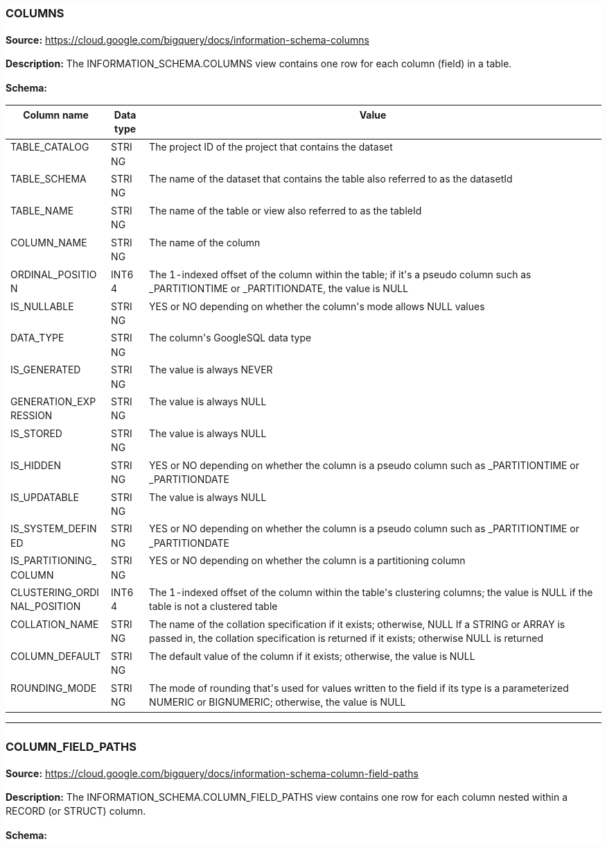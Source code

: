 
### COLUMNS

**Source:** https://cloud.google.com/bigquery/docs/information-schema-columns

**Description:** The INFORMATION_SCHEMA.COLUMNS view contains one row for each column (field) in a table.

**Schema:**

| Column name | Data type | Value |
| --- | --- | --- |
| TABLE_CATALOG | STRING | The project ID of the project that contains the dataset |
| TABLE_SCHEMA | STRING | The name of the dataset that contains the table also referred to as the datasetId |
| TABLE_NAME | STRING | The name of the table or view also referred to as the tableId |
| COLUMN_NAME | STRING | The name of the column |
| ORDINAL_POSITION | INT64 | The 1-indexed offset of the column within the table; if it's a pseudo column such as _PARTITIONTIME or _PARTITIONDATE, the value is NULL |
| IS_NULLABLE | STRING | YES or NO depending on whether the column's mode allows NULL values |
| DATA_TYPE | STRING | The column's GoogleSQL data type |
| IS_GENERATED | STRING | The value is always NEVER |
| GENERATION_EXPRESSION | STRING | The value is always NULL |
| IS_STORED | STRING | The value is always NULL |
| IS_HIDDEN | STRING | YES or NO depending on whether the column is a pseudo column such as _PARTITIONTIME or _PARTITIONDATE |
| IS_UPDATABLE | STRING | The value is always NULL |
| IS_SYSTEM_DEFINED | STRING | YES or NO depending on whether the column is a pseudo column such as _PARTITIONTIME or _PARTITIONDATE |
| IS_PARTITIONING_COLUMN | STRING | YES or NO depending on whether the column is a partitioning column |
| CLUSTERING_ORDINAL_POSITION | INT64 | The 1-indexed offset of the column within the table's clustering columns; the value is NULL if the table is not a clustered table |
| COLLATION_NAME | STRING | The name of the collation specification if it exists; otherwise, NULL If a STRING or ARRAY<STRING> is passed in, the collation specification is returned if it exists; otherwise NULL is returned |
| COLUMN_DEFAULT | STRING | The default value of the column if it exists; otherwise, the value is NULL |
| ROUNDING_MODE | STRING | The mode of rounding that's used for values written to the field if its type is a parameterized NUMERIC or BIGNUMERIC; otherwise, the value is NULL |

---

### COLUMN_FIELD_PATHS

**Source:** https://cloud.google.com/bigquery/docs/information-schema-column-field-paths

**Description:** The INFORMATION_SCHEMA.COLUMN_FIELD_PATHS view contains one row for each column nested within a RECORD (or STRUCT) column.

**Schema:**
